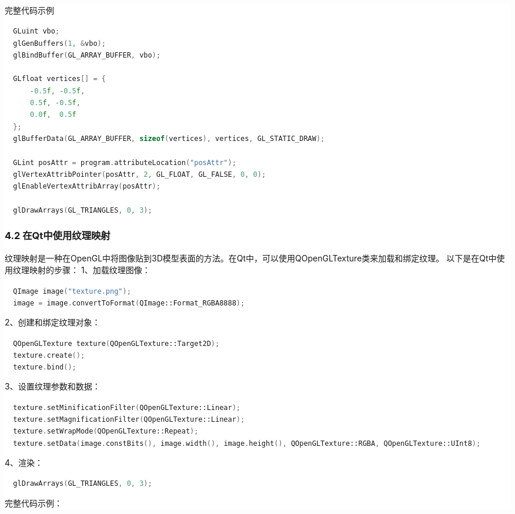 完整代码示例

```c++
  GLuint vbo;
  glGenBuffers(1, &vbo);
  glBindBuffer(GL_ARRAY_BUFFER, vbo);

  GLfloat vertices[] = {
      -0.5f, -0.5f,
      0.5f, -0.5f,
      0.0f,  0.5f
  };
  glBufferData(GL_ARRAY_BUFFER, sizeof(vertices), vertices, GL_STATIC_DRAW);

  GLint posAttr = program.attributeLocation("posAttr");
  glVertexAttribPointer(posAttr, 2, GL_FLOAT, GL_FALSE, 0, 0);
  glEnableVertexAttribArray(posAttr);

  glDrawArrays(GL_TRIANGLES, 0, 3);
```

### 4.2 在Qt中使用纹理映射

纹理映射是一种在OpenGL中将图像贴到3D模型表面的方法。在Qt中，可以使用QOpenGLTexture类来加载和绑定纹理。
以下是在Qt中使用纹理映射的步骤：
1、加载纹理图像：

```c++
  QImage image("texture.png");
  image = image.convertToFormat(QImage::Format_RGBA8888);
```

2、创建和绑定纹理对象：

```c++
  QOpenGLTexture texture(QOpenGLTexture::Target2D);
  texture.create();
  texture.bind();
```

3、设置纹理参数和数据：

```c++
  texture.setMinificationFilter(QOpenGLTexture::Linear);
  texture.setMagnificationFilter(QOpenGLTexture::Linear);
  texture.setWrapMode(QOpenGLTexture::Repeat);
  texture.setData(image.constBits(), image.width(), image.height(), QOpenGLTexture::RGBA, QOpenGLTexture::UInt8);
```

4、渲染：

```c++
  glDrawArrays(GL_TRIANGLES, 0, 3);
```

完整代码示例：
